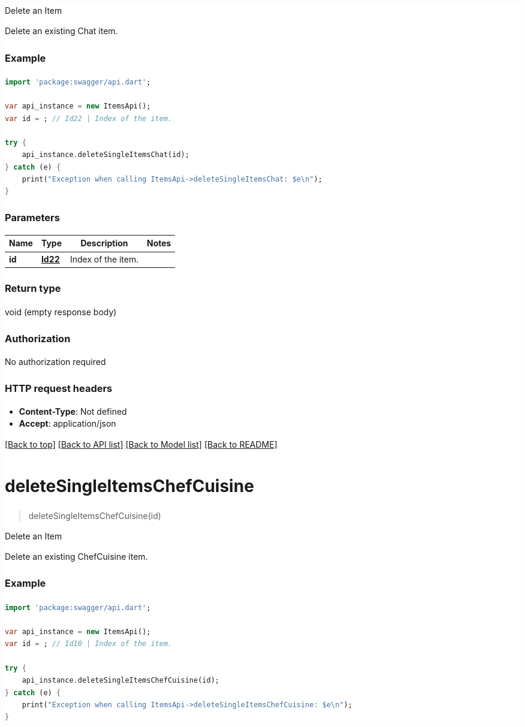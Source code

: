 Delete an Item

Delete an existing Chat item.

### Example
```dart
import 'package:swagger/api.dart';

var api_instance = new ItemsApi();
var id = ; // Id22 | Index of the item.

try {
    api_instance.deleteSingleItemsChat(id);
} catch (e) {
    print("Exception when calling ItemsApi->deleteSingleItemsChat: $e\n");
}
```

### Parameters

Name | Type | Description  | Notes
------------- | ------------- | ------------- | -------------
 **id** | [**Id22**](.md)| Index of the item. | 

### Return type

void (empty response body)

### Authorization

No authorization required

### HTTP request headers

 - **Content-Type**: Not defined
 - **Accept**: application/json

[[Back to top]](#) [[Back to API list]](../README.md#documentation-for-api-endpoints) [[Back to Model list]](../README.md#documentation-for-models) [[Back to README]](../README.md)

# **deleteSingleItemsChefCuisine**
> deleteSingleItemsChefCuisine(id)

Delete an Item

Delete an existing ChefCuisine item.

### Example
```dart
import 'package:swagger/api.dart';

var api_instance = new ItemsApi();
var id = ; // Id10 | Index of the item.

try {
    api_instance.deleteSingleItemsChefCuisine(id);
} catch (e) {
    print("Exception when calling ItemsApi->deleteSingleItemsChefCuisine: $e\n");
}
```
